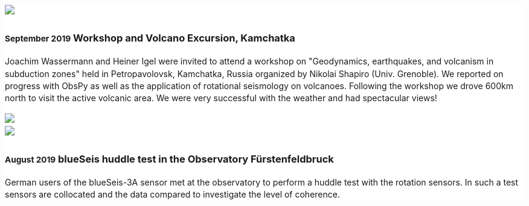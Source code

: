 <div class="container">
    <div class="col-lg-3">
      <a class="thumbnail" href="#" >
         <img style="max-height: 400px; max-width: 400px" src="../images/news/wielandt.jpg">
      </a>
    </div>
</div>


### <small>September  2019</small> Workshop and Volcano Excursion, Kamchatka

Joachim Wassermann and Heiner Igel were invited to attend a workshop on "Geodynamics, earthquakes, and volcanism in subduction zones" held in Petropavolovsk, Kamchatka, 
Russia organized by Nikolai Shapiro (Univ. Grenoble). We reported on progress with ObsPy as well as the application of rotational seismology on volcanoes. 
Following the workshop we drove 600km north to visit the active volcanic area. We were very successful with the weather and had spectacular views!

<div class="container">
    <div class="col-lg-3">
      <a class="thumbnail" href="#" >
         <img style="max-height: 400px; max-width: 400px" src="../images/news/kam1.jpg">
      </a>
    </div>
</div>

<div class="container">
    <div class="col-lg-3">
      <a class="thumbnail" href="#" >
         <img style="max-height: 400px; max-width: 400px" src="../images/news/kam2.jpg">
      </a>
    </div>
</div>



### <small>August  2019</small> blueSeis huddle test in the Observatory Fürstenfeldbruck

German users of the blueSeis-3A sensor met at the observatory to perform a huddle test with the rotation sensors. 
In such a test sensors are collocated and the data compared to investigate the level of coherence. 

<div class="container">
    <div class="col-lg-3">
      <a class="thumbnail" href="#" >